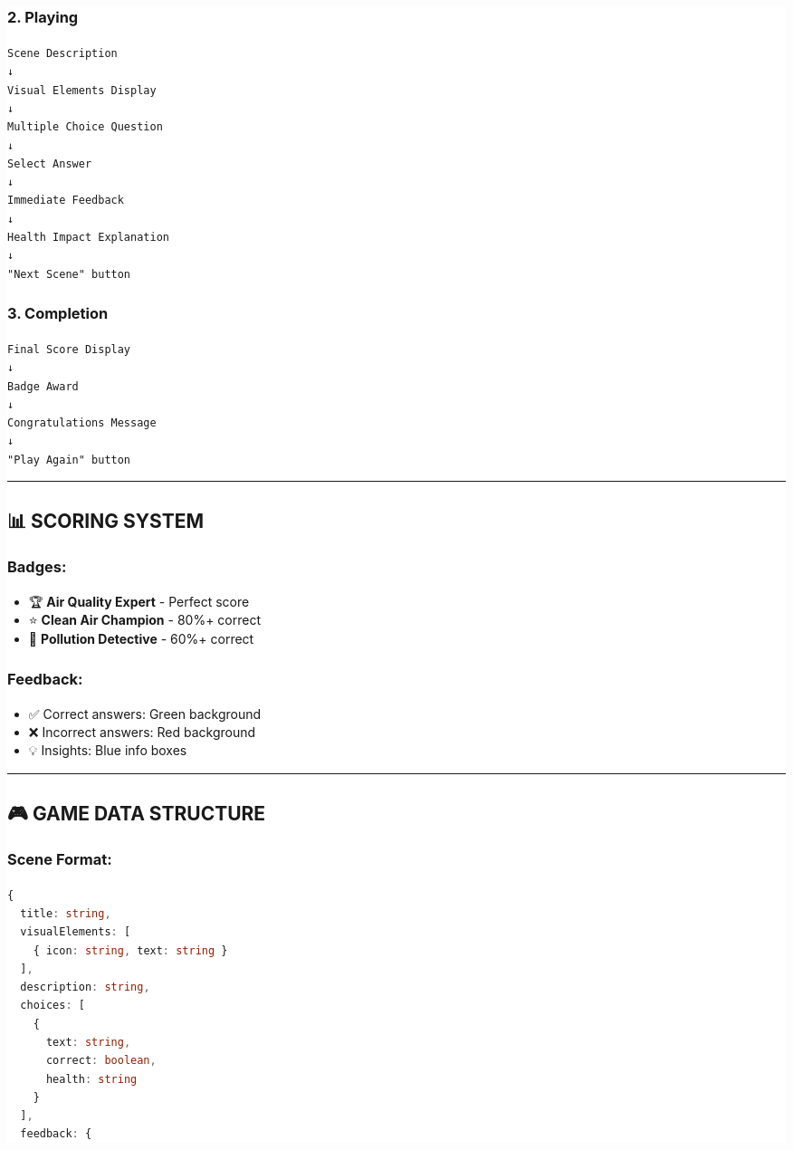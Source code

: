 ### **2. Playing**
```
Scene Description
↓
Visual Elements Display
↓
Multiple Choice Question
↓
Select Answer
↓
Immediate Feedback
↓
Health Impact Explanation
↓
"Next Scene" button
```

### **3. Completion**
```
Final Score Display
↓
Badge Award
↓
Congratulations Message
↓
"Play Again" button
```

---

## 📊 **SCORING SYSTEM**

### **Badges:**
- 🏆 **Air Quality Expert** - Perfect score
- ⭐ **Clean Air Champion** - 80%+ correct
- 💨 **Pollution Detective** - 60%+ correct

### **Feedback:**
- ✅ Correct answers: Green background
- ❌ Incorrect answers: Red background
- 💡 Insights: Blue info boxes

---

## 🎮 **GAME DATA STRUCTURE**

### **Scene Format:**
```typescript
{
  title: string,
  visualElements: [
    { icon: string, text: string }
  ],
  description: string,
  choices: [
    {
      text: string,
      correct: boolean,
      health: string
    }
  ],
  feedback: {
```